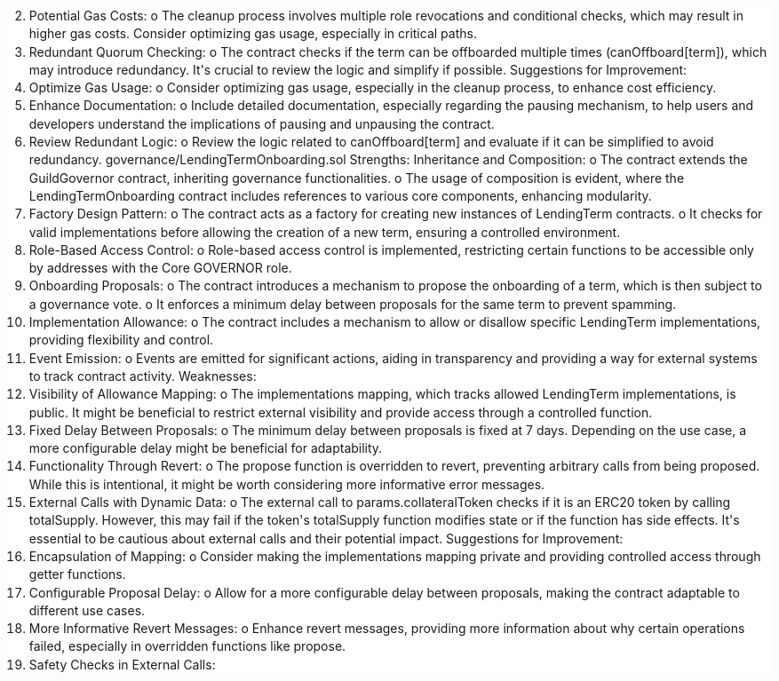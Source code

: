 2.	Potential Gas Costs:
o	The cleanup process involves multiple role revocations and conditional checks, which may result in higher gas costs. Consider optimizing gas usage, especially in critical paths.
3.	Redundant Quorum Checking:
o	The contract checks if the term can be offboarded multiple times (canOffboard[term]), which may introduce redundancy. It's crucial to review the logic and simplify if possible.
Suggestions for Improvement:
1.	Optimize Gas Usage:
o	Consider optimizing gas usage, especially in the cleanup process, to enhance cost efficiency.
2.	Enhance Documentation:
o	Include detailed documentation, especially regarding the pausing mechanism, to help users and developers understand the implications of pausing and unpausing the contract.
3.	Review Redundant Logic:
o	Review the logic related to canOffboard[term] and evaluate if it can be simplified to avoid redundancy.
governance/LendingTermOnboarding.sol
Strengths:
 Inheritance and Composition:
o	The contract extends the GuildGovernor contract, inheriting governance functionalities.
o	The usage of composition is evident, where the LendingTermOnboarding contract includes references to various core components, enhancing modularity.
2.	Factory Design Pattern:
o	The contract acts as a factory for creating new instances of LendingTerm contracts.
o	It checks for valid implementations before allowing the creation of a new term, ensuring a controlled environment.
3.	Role-Based Access Control:
o	Role-based access control is implemented, restricting certain functions to be accessible only by addresses with the Core GOVERNOR role.
4.	Onboarding Proposals:
o	The contract introduces a mechanism to propose the onboarding of a term, which is then subject to a governance vote.
o	It enforces a minimum delay between proposals for the same term to prevent spamming.
5.	Implementation Allowance:
o	The contract includes a mechanism to allow or disallow specific LendingTerm implementations, providing flexibility and control.
6.	Event Emission:
o	Events are emitted for significant actions, aiding in transparency and providing a way for external systems to track contract activity.
Weaknesses:
1.	Visibility of Allowance Mapping:
o	The implementations mapping, which tracks allowed LendingTerm implementations, is public. It might be beneficial to restrict external visibility and provide access through a controlled function.
2.	Fixed Delay Between Proposals:
o	The minimum delay between proposals is fixed at 7 days. Depending on the use case, a more configurable delay might be beneficial for adaptability.
3.	Functionality Through Revert:
o	The propose function is overridden to revert, preventing arbitrary calls from being proposed. While this is intentional, it might be worth considering more informative error messages.
4.	External Calls with Dynamic Data:
o	The external call to params.collateralToken checks if it is an ERC20 token by calling totalSupply. However, this may fail if the token's totalSupply function modifies state or if the function has side effects. It's essential to be cautious about external calls and their potential impact.
Suggestions for Improvement:
1.	Encapsulation of Mapping:
o	Consider making the implementations mapping private and providing controlled access through getter functions.
2.	Configurable Proposal Delay:
o	Allow for a more configurable delay between proposals, making the contract adaptable to different use cases.
3.	More Informative Revert Messages:
o	Enhance revert messages, providing more information about why certain operations failed, especially in overridden functions like propose.
4.	Safety Checks in External Calls: